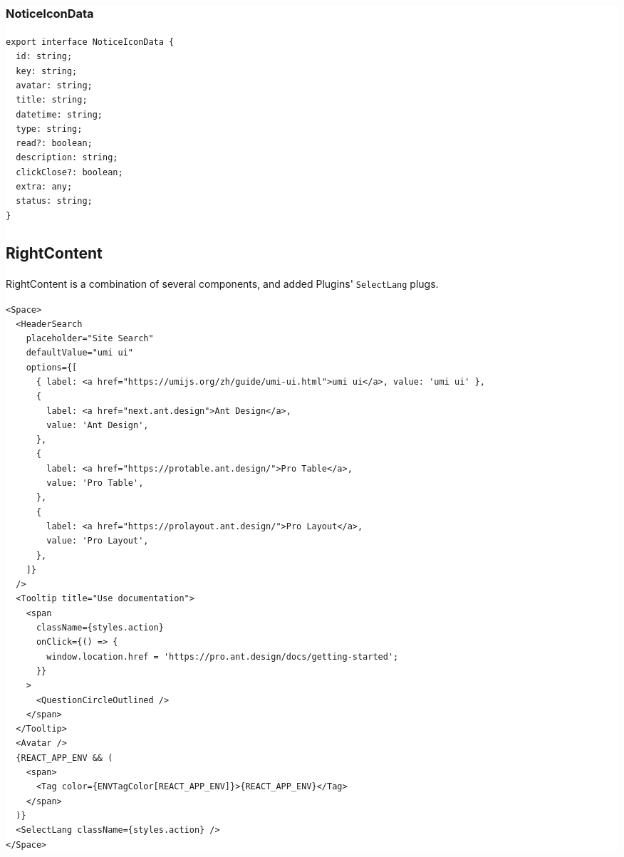 ### NoticeIconData

```tsx | pure
export interface NoticeIconData {
  id: string;
  key: string;
  avatar: string;
  title: string;
  datetime: string;
  type: string;
  read?: boolean;
  description: string;
  clickClose?: boolean;
  extra: any;
  status: string;
}
```

## RightContent

RightContent is a combination of several components, and added Plugins' `SelectLang` plugs.

```tsx | pure
<Space>
  <HeaderSearch
    placeholder="Site Search"
    defaultValue="umi ui"
    options={[
      { label: <a href="https://umijs.org/zh/guide/umi-ui.html">umi ui</a>, value: 'umi ui' },
      {
        label: <a href="next.ant.design">Ant Design</a>,
        value: 'Ant Design',
      },
      {
        label: <a href="https://protable.ant.design/">Pro Table</a>,
        value: 'Pro Table',
      },
      {
        label: <a href="https://prolayout.ant.design/">Pro Layout</a>,
        value: 'Pro Layout',
      },
    ]}
  />
  <Tooltip title="Use documentation">
    <span
      className={styles.action}
      onClick={() => {
        window.location.href = 'https://pro.ant.design/docs/getting-started';
      }}
    >
      <QuestionCircleOutlined />
    </span>
  </Tooltip>
  <Avatar />
  {REACT_APP_ENV && (
    <span>
      <Tag color={ENVTagColor[REACT_APP_ENV]}>{REACT_APP_ENV}</Tag>
    </span>
  )}
  <SelectLang className={styles.action} />
</Space>
```
